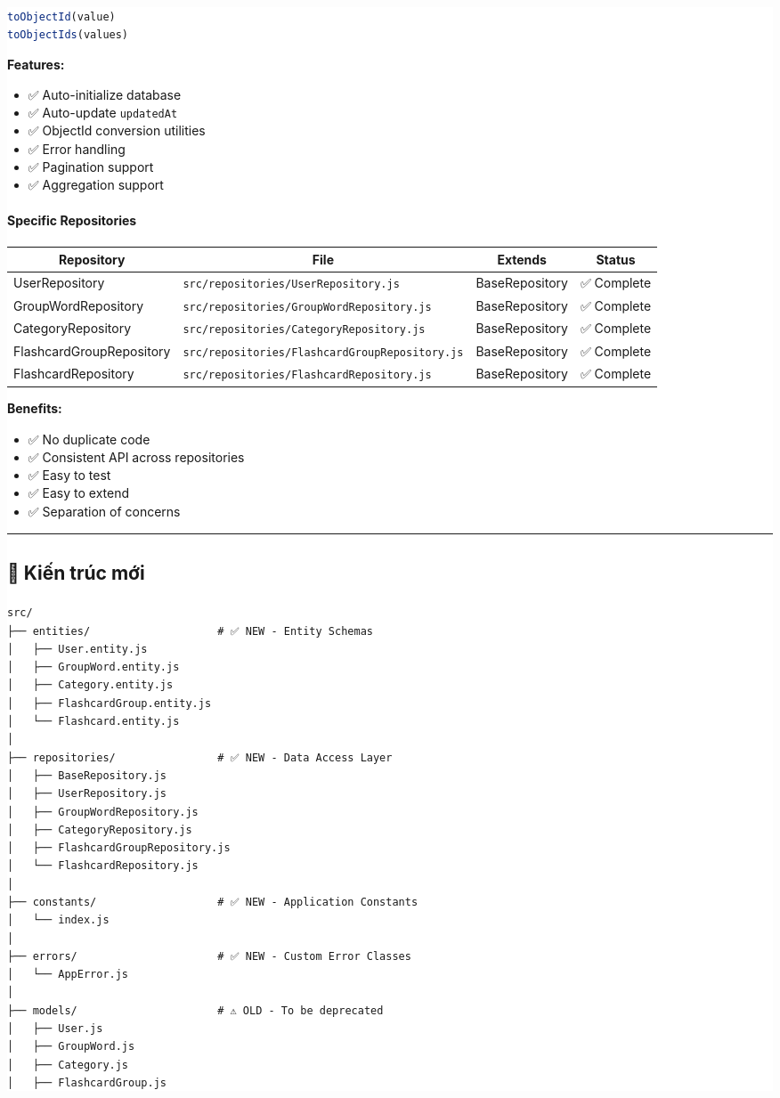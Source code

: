 ```javascript
toObjectId(value)
toObjectIds(values)
```

**Features:**
- ✅ Auto-initialize database
- ✅ Auto-update `updatedAt`
- ✅ ObjectId conversion utilities
- ✅ Error handling
- ✅ Pagination support
- ✅ Aggregation support

#### Specific Repositories

| Repository | File | Extends | Status |
|------------|------|---------|--------|
| UserRepository | `src/repositories/UserRepository.js` | BaseRepository | ✅ Complete |
| GroupWordRepository | `src/repositories/GroupWordRepository.js` | BaseRepository | ✅ Complete |
| CategoryRepository | `src/repositories/CategoryRepository.js` | BaseRepository | ✅ Complete |
| FlashcardGroupRepository | `src/repositories/FlashcardGroupRepository.js` | BaseRepository | ✅ Complete |
| FlashcardRepository | `src/repositories/FlashcardRepository.js` | BaseRepository | ✅ Complete |

**Benefits:**
- ✅ No duplicate code
- ✅ Consistent API across repositories
- ✅ Easy to test
- ✅ Easy to extend
- ✅ Separation of concerns

---

## 📁 Kiến trúc mới

```
src/
├── entities/                    # ✅ NEW - Entity Schemas
│   ├── User.entity.js
│   ├── GroupWord.entity.js
│   ├── Category.entity.js
│   ├── FlashcardGroup.entity.js
│   └── Flashcard.entity.js
│
├── repositories/                # ✅ NEW - Data Access Layer
│   ├── BaseRepository.js
│   ├── UserRepository.js
│   ├── GroupWordRepository.js
│   ├── CategoryRepository.js
│   ├── FlashcardGroupRepository.js
│   └── FlashcardRepository.js
│
├── constants/                   # ✅ NEW - Application Constants
│   └── index.js
│
├── errors/                      # ✅ NEW - Custom Error Classes
│   └── AppError.js
│
├── models/                      # ⚠️ OLD - To be deprecated
│   ├── User.js
│   ├── GroupWord.js
│   ├── Category.js
│   ├── FlashcardGroup.js
```